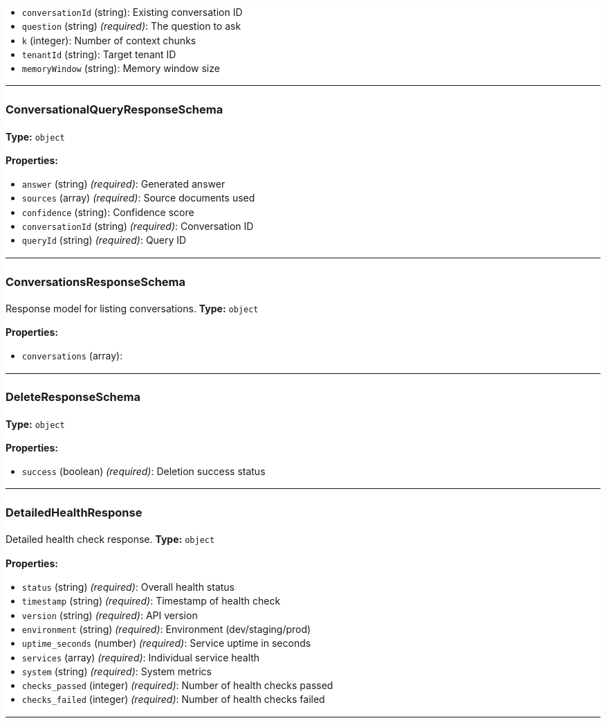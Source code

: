- `conversationId` (string): Existing conversation ID
- `question` (string) *(required)*: The question to ask
- `k` (integer): Number of context chunks
- `tenantId` (string): Target tenant ID
- `memoryWindow` (string): Memory window size

---

### ConversationalQueryResponseSchema
**Type:** `object`

**Properties:**

- `answer` (string) *(required)*: Generated answer
- `sources` (array) *(required)*: Source documents used
- `confidence` (string): Confidence score
- `conversationId` (string) *(required)*: Conversation ID
- `queryId` (string) *(required)*: Query ID

---

### ConversationsResponseSchema
Response model for listing conversations.
**Type:** `object`

**Properties:**

- `conversations` (array): 

---

### DeleteResponseSchema
**Type:** `object`

**Properties:**

- `success` (boolean) *(required)*: Deletion success status

---

### DetailedHealthResponse
Detailed health check response.
**Type:** `object`

**Properties:**

- `status` (string) *(required)*: Overall health status
- `timestamp` (string) *(required)*: Timestamp of health check
- `version` (string) *(required)*: API version
- `environment` (string) *(required)*: Environment (dev/staging/prod)
- `uptime_seconds` (number) *(required)*: Service uptime in seconds
- `services` (array) *(required)*: Individual service health
- `system` (string) *(required)*: System metrics
- `checks_passed` (integer) *(required)*: Number of health checks passed
- `checks_failed` (integer) *(required)*: Number of health checks failed

---